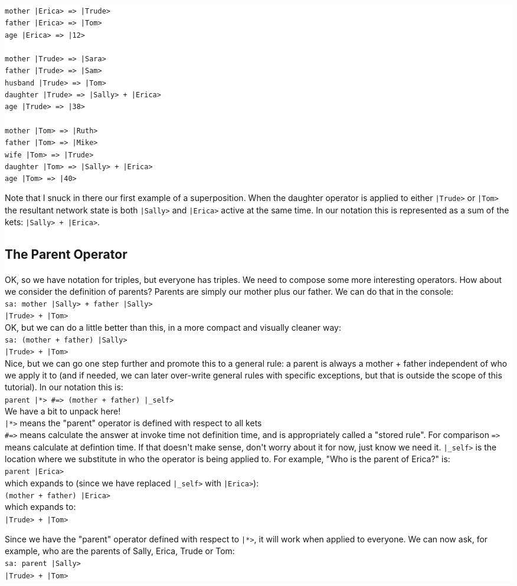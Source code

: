 ```
mother |Erica> => |Trude>
father |Erica> => |Tom>
age |Erica> => |12>

mother |Trude> => |Sara>
father |Trude> => |Sam>
husband |Trude> => |Tom>
daughter |Trude> => |Sally> + |Erica>
age |Trude> => |38>

mother |Tom> => |Ruth>
father |Tom> => |Mike>
wife |Tom> => |Trude>
daughter |Tom> => |Sally> + |Erica>
age |Tom> => |40>
```
Note that I snuck in there our first example of a superposition. When the daughter operator is applied to either `|Trude>` or `|Tom>` the resultant network state is both `|Sally>` and `|Erica>` active at the same time. In our notation this is represented as a sum of the kets: 
`|Sally> + |Erica>`.


## The Parent Operator
OK, so we have notation for triples, but everyone has triples. We need to compose some more interesting operators. How about we consider the definition of parents? Parents are simply our mother plus our father. We can do that in the console:  
`sa: mother |Sally> + father |Sally>`  
`|Trude> + |Tom>`  
OK, but we can do a little better than this, in a more compact and visually cleaner way:  
`sa: (mother + father) |Sally>`  
`|Trude> + |Tom>`  
Nice, but we can go one step further and promote this to a general rule: a parent is always a mother + father independent of who we apply it to (and if needed, we can later over-write general rules with specific exceptions, but that is outside the scope of this tutorial). In our notation this is:  
`parent |*> #=> (mother + father) |_self>`  
We have a bit to unpack here!  
`|*>` means the "parent" operator is defined with respect to all kets  
`#=>` means calculate the answer at invoke time not definition time, and is appropriately called a "stored rule". For comparison `=>` means calculate at defintion time. If that doesn't make sense, don't worry about it for now, just know we need it.
`|_self>` is the location where we substitute in who the operator is being applied to. For example, "Who is the parent of Erica?" is:  
`parent |Erica>`  
which expands to (since we have replaced `|_self>` with `|Erica>`):  
`(mother + father) |Erica>`  
which expands to:  
`|Trude> + |Tom>`

Since we have the "parent" operator defined with respect to `|*>`, it will work when applied to everyone. We can now ask, for example, who are the parents of Sally, Erica, Trude or Tom:  
`sa: parent |Sally>`  
`|Trude> + |Tom>`
